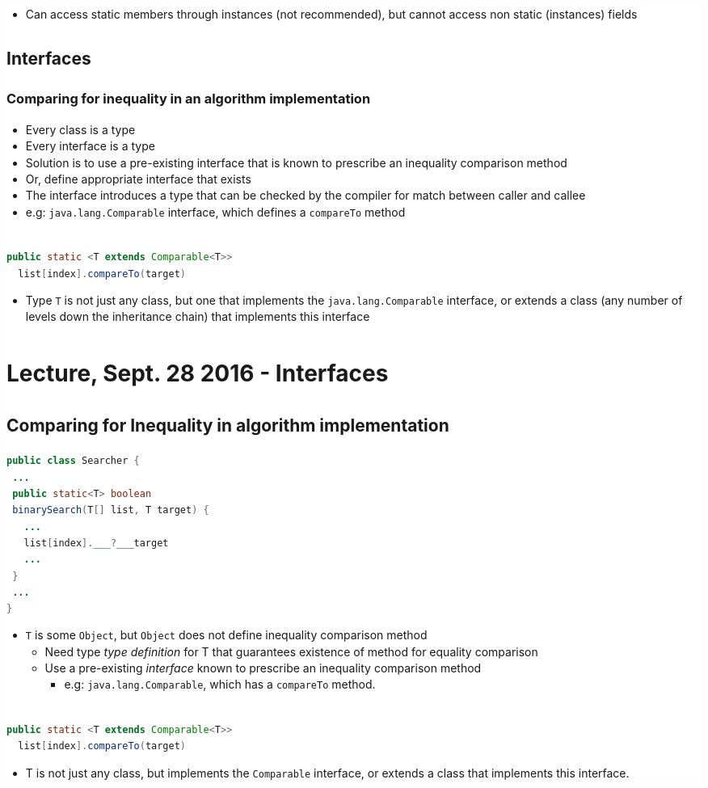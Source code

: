 - Can access static members through instances (not recommended), but cannot access non static (instances) fields

## Interfaces

### Comparing for inequality in an algorithm implementation

- Every class is a type
- Every interface is a type
- Solution is to use a pre-existing interface that is known to prescribe an inequality comparison method
- Or, define appropriate interface that exists
- The interface introduces a type that can be checked by the compiler for match between caller and callee
- e.g: `java.lang.Comparable` interface, which defines a `compareTo` method

```java

public static <T extends Comparable<T>>
  list[index].compareTo(target)

```
- Type `T` is not just any class, but one that implements the `java.lang.Comparable` interface, or extends a class (any number of levels down the inheritance chain) that implements this interface

# Lecture, Sept. 28 2016 - Interfaces

## Comparing for Inequality in algorithm implementation

```java
public class Searcher {
 ...
 public static<T> boolean
 binarySearch(T[] list, T target) {
   ...
   list[index].___?___target
   ...
 }
 ...
}
```

- `T` is some `Object`, but `Object` does not define inequality comparison method
  - Need type *type definition* for T that guarantees existence of method for equality comparison
  - Use a pre-existing *interface* known to prescribe an inequality comparison method
    - e.g: `java.lang.Comparable`, which has a `compareTo` method.

```java

public static <T extends Comparable<T>>
  list[index].compareTo(target)

```
- T is not just any class, but implements the `Comparable` interface, or extends a class that implements this interface.
